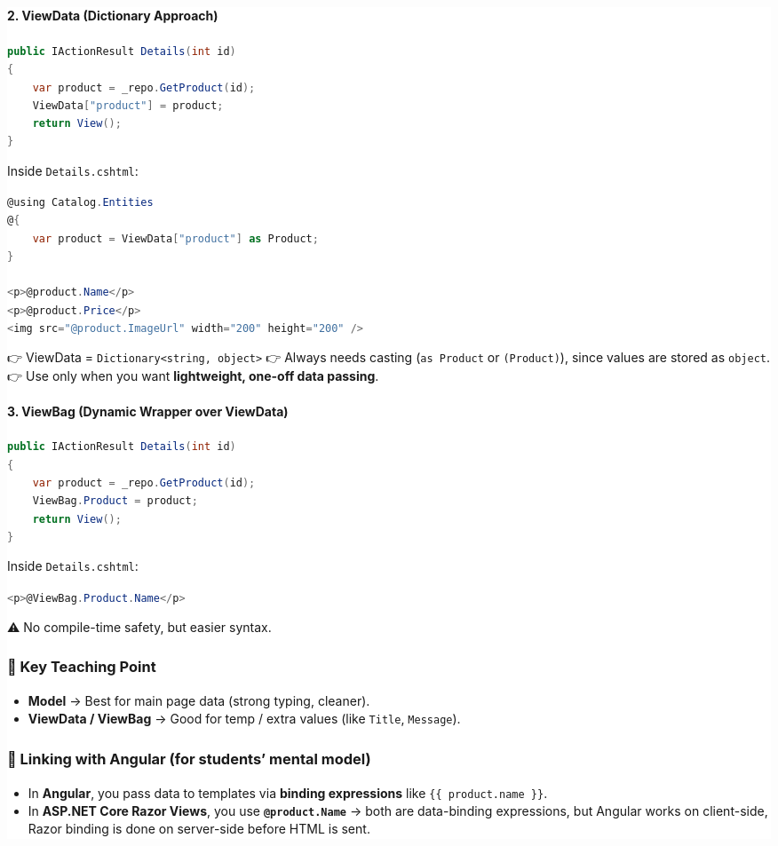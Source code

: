 
#### 2. **ViewData (Dictionary Approach)**

```csharp
public IActionResult Details(int id)
{
    var product = _repo.GetProduct(id);
    ViewData["product"] = product;
    return View();
}
```

Inside `Details.cshtml`:

```csharp
@using Catalog.Entities
@{
    var product = ViewData["product"] as Product;
}

<p>@product.Name</p>
<p>@product.Price</p>
<img src="@product.ImageUrl" width="200" height="200" />
```

👉 ViewData = `Dictionary<string, object>`
👉 Always needs casting (`as Product` or `(Product)`), since values are stored as `object`.
👉 Use only when you want **lightweight, one-off data passing**.


#### 3. **ViewBag (Dynamic Wrapper over ViewData)**

```csharp
public IActionResult Details(int id)
{
    var product = _repo.GetProduct(id);
    ViewBag.Product = product;
    return View();
}
```

Inside `Details.cshtml`:

```csharp
<p>@ViewBag.Product.Name</p>
```

⚠️ No compile-time safety, but easier syntax.

### 🔑 Key Teaching Point

* **Model** → Best for main page data (strong typing, cleaner).
* **ViewData / ViewBag** → Good for temp / extra values (like `Title`, `Message`).

### 🧠 Linking with Angular (for students’ mental model)

* In **Angular**, you pass data to templates via **binding expressions** like `{{ product.name }}`.
* In **ASP.NET Core Razor Views**, you use **`@product.Name`** → both are data-binding expressions, but Angular works on client-side, Razor binding is done on server-side before HTML is sent.
